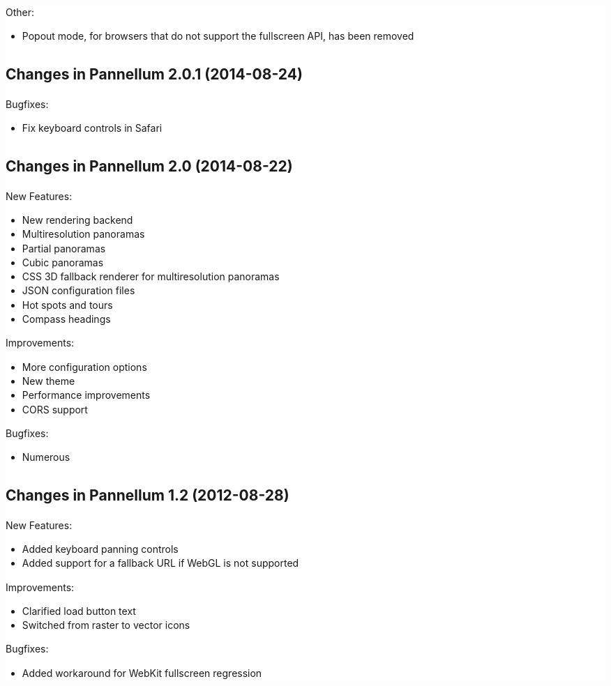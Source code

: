 Other:

 - Popout mode, for browsers that do not support the fullscreen API, has been
   removed


Changes in Pannellum 2.0.1 (2014-08-24)
---------------------------------------

Bugfixes:
 - Fix keyboard controls in Safari


Changes in Pannellum 2.0 (2014-08-22)
-------------------------------------

New Features:

 - New rendering backend
 - Multiresolution panoramas
 - Partial panoramas
 - Cubic panoramas
 - CSS 3D fallback renderer for multiresolution panoramas
 - JSON configuration files
 - Hot spots and tours
 - Compass headings

Improvements:

 - More configuration options
 - New theme
 - Performance improvements
 - CORS support

Bugfixes:

 - Numerous


Changes in Pannellum 1.2 (2012-08-28)
-------------------------------------

New Features:

 - Added keyboard panning controls
 - Added support for a fallback URL if WebGL is not supported

Improvements:

 - Clarified load button text
 - Switched from raster to vector icons

Bugfixes:

 - Added workaround for WebKit fullscreen regression
